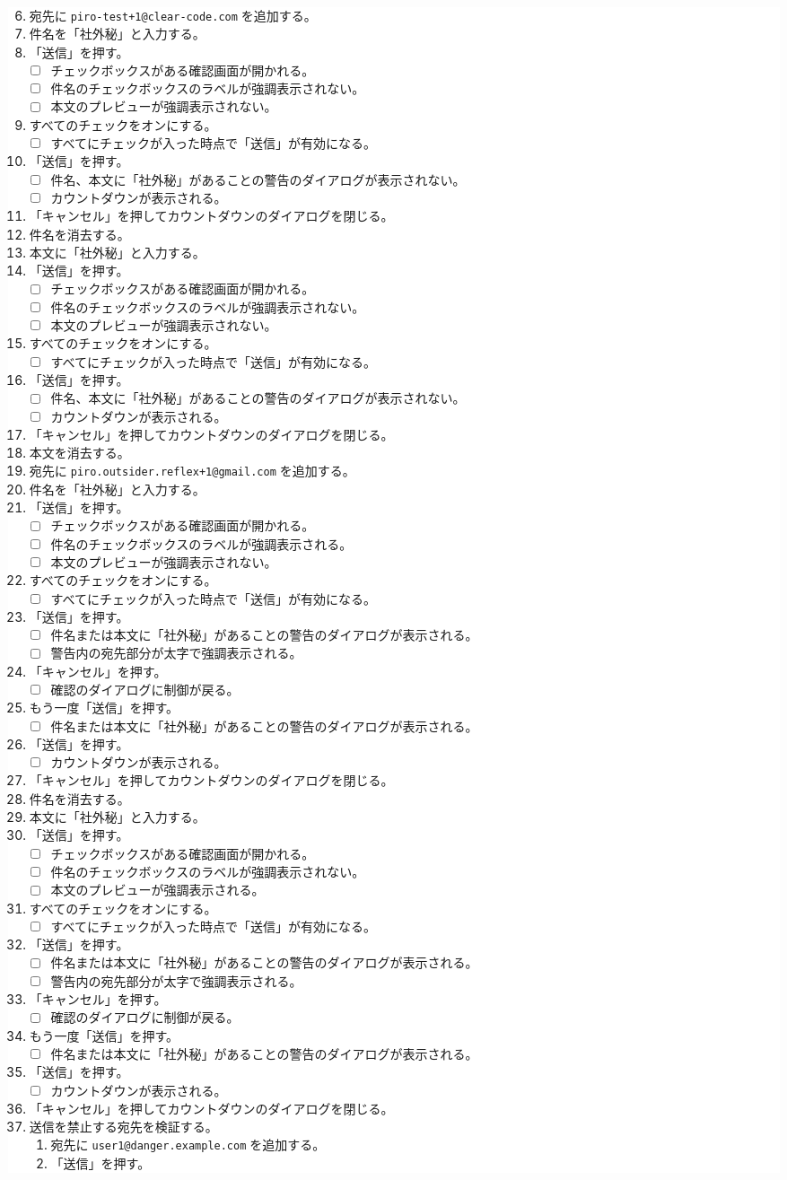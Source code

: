    6. 宛先に `piro-test+1@clear-code.com` を追加する。
   7. 件名を「社外秘」と入力する。
   8. 「送信」を押す。
      * [ ] チェックボックスがある確認画面が開かれる。
      * [ ] 件名のチェックボックスのラベルが強調表示されない。
      * [ ] 本文のプレビューが強調表示されない。
   9. すべてのチェックをオンにする。
      * [ ] すべてにチェックが入った時点で「送信」が有効になる。
   10. 「送信」を押す。
       * [ ] 件名、本文に「社外秘」があることの警告のダイアログが表示されない。
       * [ ] カウントダウンが表示される。
   11. 「キャンセル」を押してカウントダウンのダイアログを閉じる。
   12. 件名を消去する。
   13. 本文に「社外秘」と入力する。
   14. 「送信」を押す。
       * [ ] チェックボックスがある確認画面が開かれる。
       * [ ] 件名のチェックボックスのラベルが強調表示されない。
       * [ ] 本文のプレビューが強調表示されない。
   15. すべてのチェックをオンにする。
       * [ ] すべてにチェックが入った時点で「送信」が有効になる。
   16. 「送信」を押す。
       * [ ] 件名、本文に「社外秘」があることの警告のダイアログが表示されない。
       * [ ] カウントダウンが表示される。
   17. 「キャンセル」を押してカウントダウンのダイアログを閉じる。
   18. 本文を消去する。
   19. 宛先に `piro.outsider.reflex+1@gmail.com` を追加する。
   20. 件名を「社外秘」と入力する。
   21. 「送信」を押す。
       * [ ] チェックボックスがある確認画面が開かれる。
       * [ ] 件名のチェックボックスのラベルが強調表示される。
       * [ ] 本文のプレビューが強調表示されない。
   22. すべてのチェックをオンにする。
       * [ ] すべてにチェックが入った時点で「送信」が有効になる。
   23. 「送信」を押す。
       * [ ] 件名または本文に「社外秘」があることの警告のダイアログが表示される。
       * [ ] 警告内の宛先部分が太字で強調表示される。
   24. 「キャンセル」を押す。
       * [ ] 確認のダイアログに制御が戻る。
   25. もう一度「送信」を押す。
       * [ ] 件名または本文に「社外秘」があることの警告のダイアログが表示される。
   26. 「送信」を押す。
       * [ ] カウントダウンが表示される。
   27. 「キャンセル」を押してカウントダウンのダイアログを閉じる。
   28. 件名を消去する。
   29. 本文に「社外秘」と入力する。
   30. 「送信」を押す。
       * [ ] チェックボックスがある確認画面が開かれる。
       * [ ] 件名のチェックボックスのラベルが強調表示されない。
       * [ ] 本文のプレビューが強調表示される。
   31. すべてのチェックをオンにする。
       * [ ] すべてにチェックが入った時点で「送信」が有効になる。
   32. 「送信」を押す。
       * [ ] 件名または本文に「社外秘」があることの警告のダイアログが表示される。
       * [ ] 警告内の宛先部分が太字で強調表示される。
   33. 「キャンセル」を押す。
       * [ ] 確認のダイアログに制御が戻る。
   34. もう一度「送信」を押す。
       * [ ] 件名または本文に「社外秘」があることの警告のダイアログが表示される。
   35. 「送信」を押す。
       * [ ] カウントダウンが表示される。
   36. 「キャンセル」を押してカウントダウンのダイアログを閉じる。
5. 送信を禁止する宛先を検証する。
   1. 宛先に `user1@danger.example.com` を追加する。
   2. 「送信」を押す。